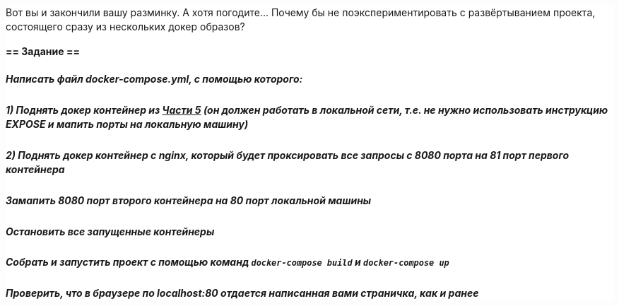 Вот вы и закончили вашу разминку. А хотя погодите...
Почему бы не поэкспериментировать с развёртыванием проекта, состоящего сразу из нескольких докер образов?

**== Задание ==**

##### Написать файл *docker-compose.yml*, с помощью которого:
##### 1) Поднять докер контейнер из [Части 5](#part-5-инструмент-dockle) _(он должен работать в локальной сети, т.е. не нужно использовать инструкцию **EXPOSE** и мапить порты на локальную машину)_
##### 2) Поднять докер контейнер с **nginx**, который будет проксировать все запросы с 8080 порта на 81 порт первого контейнера
##### Замапить 8080 порт второго контейнера на 80 порт локальной машины

##### Остановить все запущенные контейнеры
##### Собрать и запустить проект с помощью команд `docker-compose build` и `docker-compose up`
##### Проверить, что в браузере по *localhost:80* отдается написанная вами страничка, как и ранее
